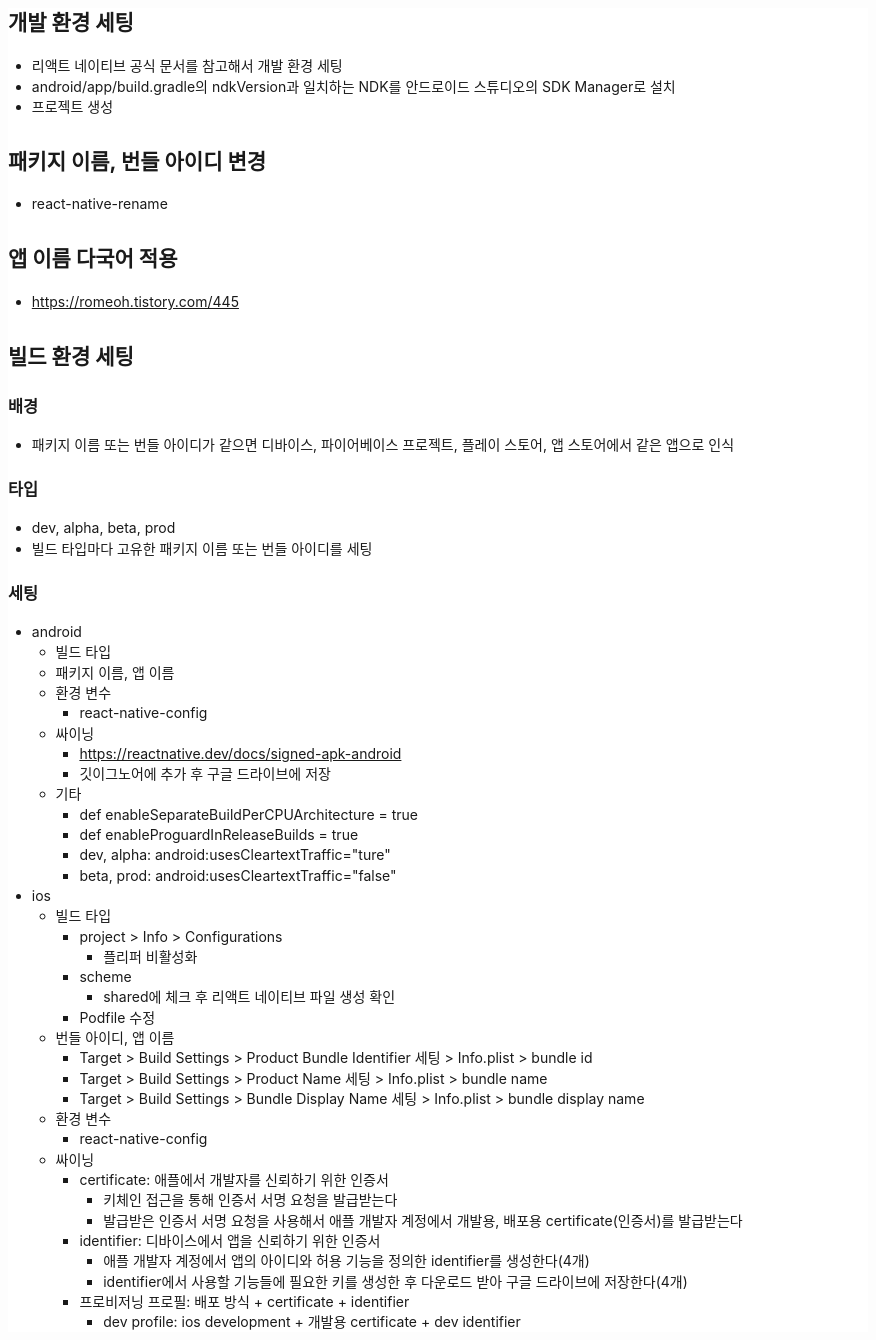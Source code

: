 ## 개발 환경 세팅

- 리액트 네이티브 공식 문서를 참고해서 개발 환경 세팅
- android/app/build.gradle의 ndkVersion과 일치하는 NDK를 안드로이드 스튜디오의 SDK Manager로 설치
- 프로젝트 생성

## 패키지 이름, 번들 아이디 변경

- react-native-rename

## 앱 이름 다국어 적용

- https://romeoh.tistory.com/445

## 빌드 환경 세팅

### 배경

- 패키지 이름 또는 번들 아이디가 같으면 디바이스, 파이어베이스 프로젝트, 플레이 스토어, 앱 스토어에서 같은 앱으로 인식

### 타입

- dev, alpha, beta, prod
- 빌드 타입마다 고유한 패키지 이름 또는 번들 아이디를 세팅

### 세팅

- android
    - 빌드 타입
    - 패키지 이름, 앱 이름
    - 환경 변수
        - react-native-config
    - 싸이닝
        - https://reactnative.dev/docs/signed-apk-android
        - 깃이그노어에 추가 후 구글 드라이브에 저장
    - 기타
        - def enableSeparateBuildPerCPUArchitecture = true
        - def enableProguardInReleaseBuilds = true
        - dev, alpha: android:usesCleartextTraffic="ture"
        - beta, prod: android:usesCleartextTraffic="false"
- ios
    - 빌드 타입
        - project > Info > Configurations
            - 플리퍼 비활성화
        - scheme
            - shared에 체크 후 리액트 네이티브 파일 생성 확인
        - Podfile 수정
    - 번들 아이디, 앱 이름
        - Target > Build Settings > Product Bundle Identifier 세팅 > Info.plist > bundle id
        - Target > Build Settings > Product Name 세팅 > Info.plist > bundle name
        - Target > Build Settings > Bundle Display Name 세팅 > Info.plist > bundle display name
    - 환경 변수
        - react-native-config
    - 싸이닝
        - certificate: 애플에서 개발자를 신뢰하기 위한 인증서
            - 키체인 접근을 통해 인증서 서명 요청을 발급받는다
            - 발급받은 인증서 서명 요청을 사용해서 애플 개발자 계정에서 개발용, 배포용 certificate(인증서)를 발급받는다
        - identifier: 디바이스에서 앱을 신뢰하기 위한 인증서
            - 애플 개발자 계정에서 앱의 아이디와 허용 기능을 정의한 identifier를 생성한다(4개)
            - identifier에서 사용할 기능들에 필요한 키를 생성한 후 다운로드 받아 구글 드라이브에 저장한다(4개)
        - 프로비저닝 프로필: 배포 방식 + certificate + identifier
            - dev profile: ios development + 개발용 certificate + dev identifier